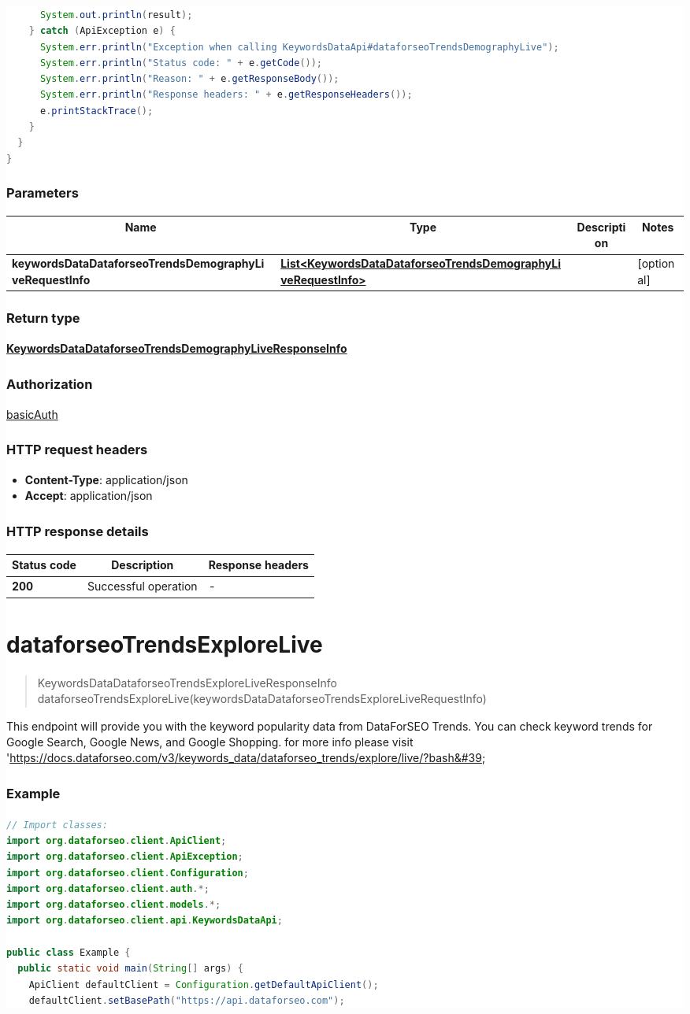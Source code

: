 ```java
      System.out.println(result);
    } catch (ApiException e) {
      System.err.println("Exception when calling KeywordsDataApi#dataforseoTrendsDemographyLive");
      System.err.println("Status code: " + e.getCode());
      System.err.println("Reason: " + e.getResponseBody());
      System.err.println("Response headers: " + e.getResponseHeaders());
      e.printStackTrace();
    }
  }
}
```

### Parameters

| Name | Type | Description  | Notes |
|------------- | ------------- | ------------- | -------------|
| **keywordsDataDataforseoTrendsDemographyLiveRequestInfo** | [**List&lt;KeywordsDataDataforseoTrendsDemographyLiveRequestInfo&gt;**](KeywordsDataDataforseoTrendsDemographyLiveRequestInfo.md)|  | [optional] |

### Return type

[**KeywordsDataDataforseoTrendsDemographyLiveResponseInfo**](KeywordsDataDataforseoTrendsDemographyLiveResponseInfo.md)

### Authorization

[basicAuth](../README.md#basicAuth)

### HTTP request headers

 - **Content-Type**: application/json
 - **Accept**: application/json

### HTTP response details
| Status code | Description | Response headers |
|-------------|-------------|------------------|
| **200** | Successful operation |  -  |

<a id="dataforseoTrendsExploreLive"></a>
# **dataforseoTrendsExploreLive**
> KeywordsDataDataforseoTrendsExploreLiveResponseInfo dataforseoTrendsExploreLive(keywordsDataDataforseoTrendsExploreLiveRequestInfo)



This endpoint will provide you with the keyword popularity data from DataForSEO Trends. You can check keyword trends for Google Search, Google News, and Google Shopping. for more info please visit &#39;https://docs.dataforseo.com/v3/keywords_data/dataforseo_trends/explore/live/?bash&#39;

### Example
```java
// Import classes:
import org.dataforseo.client.ApiClient;
import org.dataforseo.client.ApiException;
import org.dataforseo.client.Configuration;
import org.dataforseo.client.auth.*;
import org.dataforseo.client.models.*;
import org.dataforseo.client.api.KeywordsDataApi;

public class Example {
  public static void main(String[] args) {
    ApiClient defaultClient = Configuration.getDefaultApiClient();
    defaultClient.setBasePath("https://api.dataforseo.com");
```